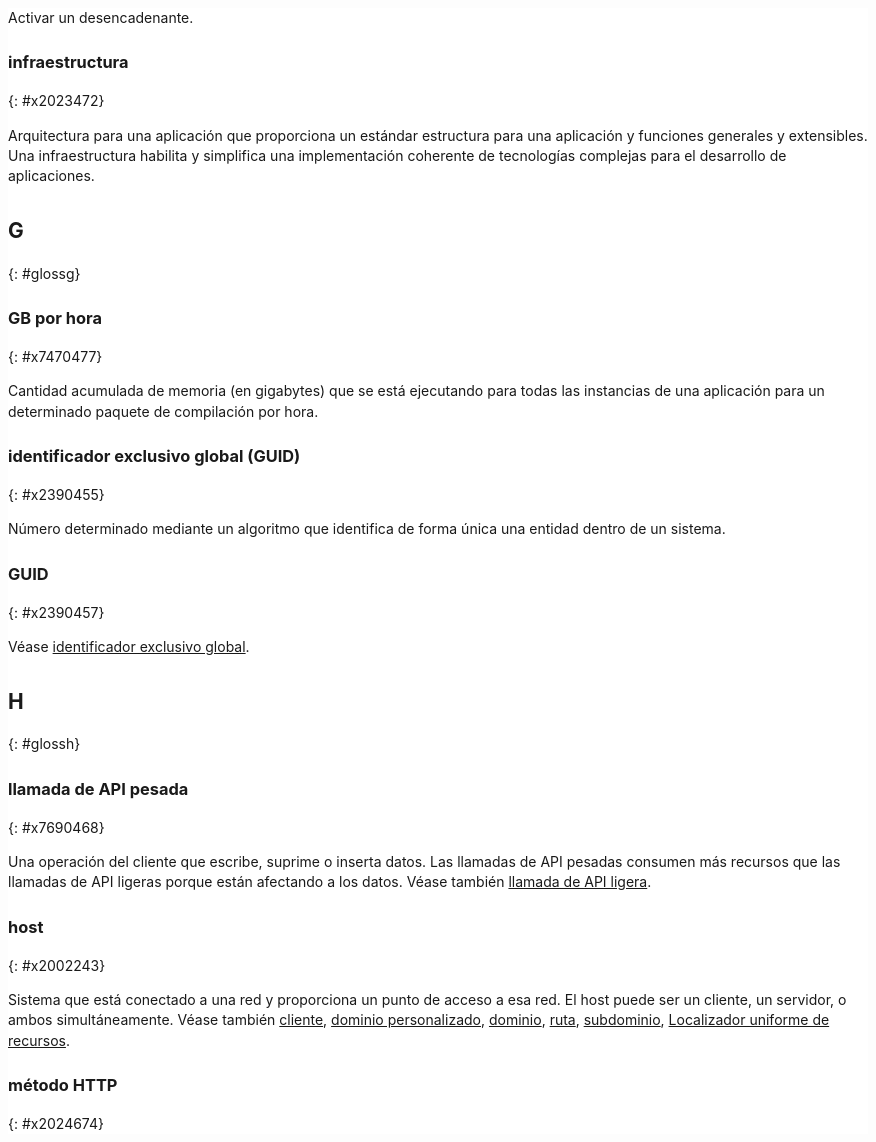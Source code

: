 Activar un desencadenante.

### infraestructura
{: #x2023472}

Arquitectura para una aplicación que proporciona un estándar estructura para una aplicación y funciones generales y extensibles.  Una infraestructura habilita y simplifica una implementación coherente de tecnologías complejas para el desarrollo de aplicaciones.


## G
{: #glossg}

### GB por hora
{: #x7470477}

Cantidad acumulada de memoria (en gigabytes) que se está ejecutando para todas las instancias de una aplicación para un determinado paquete de compilación por hora.

### identificador exclusivo global (GUID)
{: #x2390455}

Número determinado mediante un algoritmo que identifica de forma única una entidad dentro de un sistema.

### GUID
{: #x2390457}

Véase [identificador exclusivo global](#x2390455).


## H
{: #glossh}

### llamada de API pesada
{: #x7690468}

Una operación del cliente que escribe, suprime o inserta datos. Las llamadas de API pesadas consumen más recursos que las llamadas de API ligeras porque están afectando a los datos. Véase también
[llamada de API ligera](#x7690463).

### host
{: #x2002243}

Sistema que está conectado a una red y proporciona un punto de acceso a esa red. El host puede ser un cliente, un servidor, o ambos
simultáneamente. Véase también [cliente](#x2000644), [dominio personalizado](#x5728384), [dominio](#x2021210), [ruta](#x2037338), [subdominio](#x2040080), [Localizador uniforme de recursos](#x2042491).

### método HTTP
{: #x2024674}
